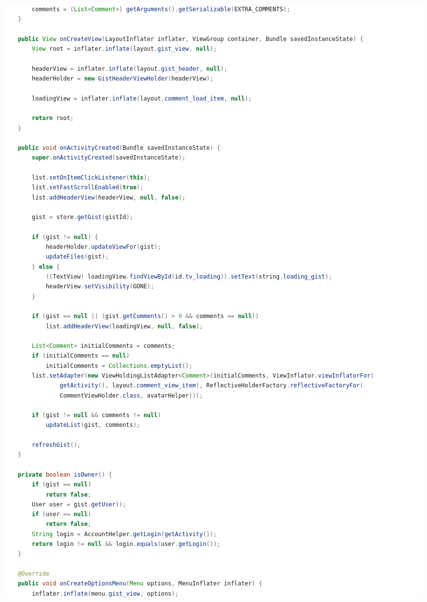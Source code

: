 ```java
        comments = (List<Comment>) getArguments().getSerializable(EXTRA_COMMENTS);
    }

    public View onCreateView(LayoutInflater inflater, ViewGroup container, Bundle savedInstanceState) {
        View root = inflater.inflate(layout.gist_view, null);

        headerView = inflater.inflate(layout.gist_header, null);
        headerHolder = new GistHeaderViewHolder(headerView);

        loadingView = inflater.inflate(layout.comment_load_item, null);

        return root;
    }

    public void onActivityCreated(Bundle savedInstanceState) {
        super.onActivityCreated(savedInstanceState);

        list.setOnItemClickListener(this);
        list.setFastScrollEnabled(true);
        list.addHeaderView(headerView, null, false);

        gist = store.getGist(gistId);

        if (gist != null) {
            headerHolder.updateViewFor(gist);
            updateFiles(gist);
        } else {
            ((TextView) loadingView.findViewById(id.tv_loading)).setText(string.loading_gist);
            headerView.setVisibility(GONE);
        }

        if (gist == null || (gist.getComments() > 0 && comments == null))
            list.addHeaderView(loadingView, null, false);

        List<Comment> initialComments = comments;
        if (initialComments == null)
            initialComments = Collections.emptyList();
        list.setAdapter(new ViewHoldingListAdapter<Comment>(initialComments, ViewInflator.viewInflatorFor(
                getActivity(), layout.comment_view_item), ReflectiveHolderFactory.reflectiveFactoryFor(
                CommentViewHolder.class, avatarHelper)));

        if (gist != null && comments != null)
            updateList(gist, comments);

        refreshGist();
    }

    private boolean isOwner() {
        if (gist == null)
            return false;
        User user = gist.getUser();
        if (user == null)
            return false;
        String login = AccountHelper.getLogin(getActivity());
        return login != null && login.equals(user.getLogin());
    }

    @Override
    public void onCreateOptionsMenu(Menu options, MenuInflater inflater) {
        inflater.inflate(menu.gist_view, options);
```
